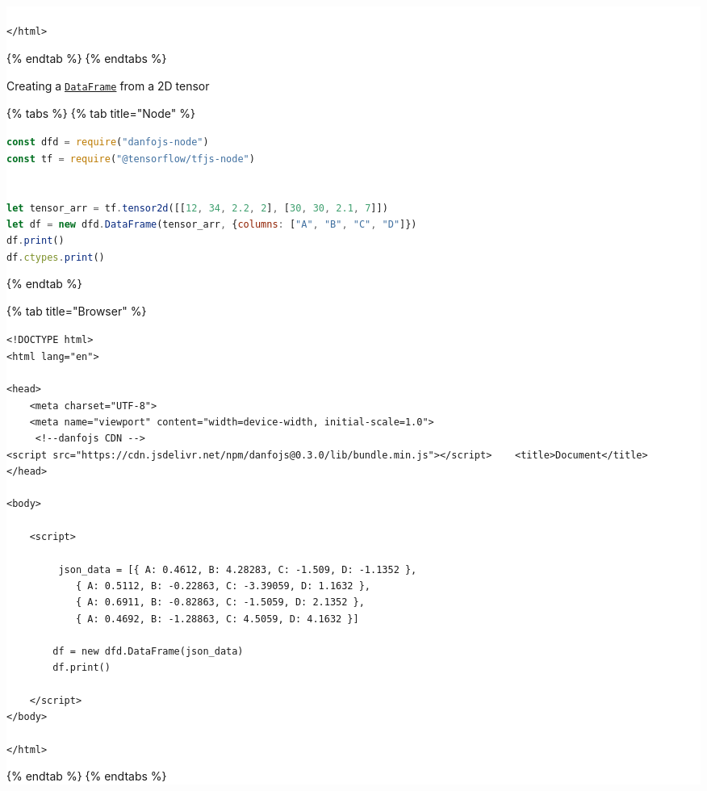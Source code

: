 ```markup

</html>
```
{% endtab %}
{% endtabs %}

Creating a [`DataFrame`](https://pandas.pydata.org/pandas-docs/stable/reference/api/pandas.DataFrame.html#pandas.DataFrame) from a 2D tensor

{% tabs %}
{% tab title="Node" %}
```javascript
const dfd = require("danfojs-node")
const tf = require("@tensorflow/tfjs-node")


let tensor_arr = tf.tensor2d([[12, 34, 2.2, 2], [30, 30, 2.1, 7]])
let df = new dfd.DataFrame(tensor_arr, {columns: ["A", "B", "C", "D"]})
df.print()
df.ctypes.print()
```
{% endtab %}

{% tab title="Browser" %}
```markup
<!DOCTYPE html>
<html lang="en">

<head>
    <meta charset="UTF-8">
    <meta name="viewport" content="width=device-width, initial-scale=1.0">
     <!--danfojs CDN -->
<script src="https://cdn.jsdelivr.net/npm/danfojs@0.3.0/lib/bundle.min.js"></script>    <title>Document</title>
</head>

<body>

    <script>

         json_data = [{ A: 0.4612, B: 4.28283, C: -1.509, D: -1.1352 },
            { A: 0.5112, B: -0.22863, C: -3.39059, D: 1.1632 },
            { A: 0.6911, B: -0.82863, C: -1.5059, D: 2.1352 },
            { A: 0.4692, B: -1.28863, C: 4.5059, D: 4.1632 }]

        df = new dfd.DataFrame(json_data)
        df.print()

    </script>
</body>

</html>
```
{% endtab %}
{% endtabs %}
